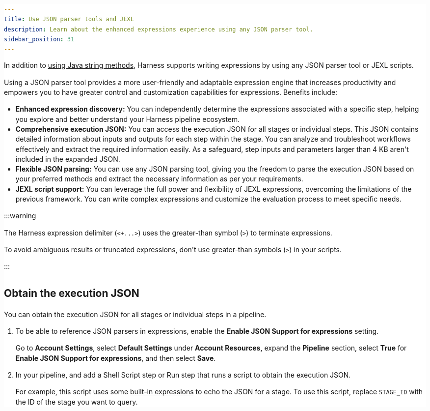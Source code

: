 ```yaml
---
title: Use JSON parser tools and JEXL
description: Learn about the enhanced expressions experience using any JSON parser tool.
sidebar_position: 31
---
```


In addition to [using Java string methods](/docs/platform/variables-and-expressions/expressions-java-methods.md), Harness supports writing expressions by using any JSON parser tool or JEXL scripts.

Using a JSON parser tool provides a more user-friendly and adaptable expression engine that increases productivity and empowers you to have greater control and customization capabilities for expressions. Benefits include:

* **Enhanced expression discovery:** You can independently determine the expressions associated with a specific step, helping you explore and better understand your Harness pipeline ecosystem.
* **Comprehensive execution JSON:** You can access the execution JSON for all stages or individual steps. This JSON contains detailed information about inputs and outputs for each step within the stage. You can analyze and troubleshoot workflows effectively and extract the required information easily.
   As a safeguard, step inputs and parameters larger than 4 KB aren't included in the expanded JSON.
* **Flexible JSON parsing:** You can use any JSON parsing tool, giving you the freedom to parse the execution JSON based on your preferred methods and extract the necessary information as per your requirements.
* **JEXL script support:** You can leverage the full power and flexibility of JEXL expressions, overcoming the limitations of the previous framework. You can write complex expressions and customize the evaluation process to meet specific needs.

:::warning

The Harness expression delimiter (`<+...>`) uses the greater-than symbol (`>`) to terminate expressions.

To avoid ambiguous results or truncated expressions, don't use greater-than symbols (`>`) in your scripts.

:::

## Obtain the execution JSON

You can obtain the execution JSON for all stages or individual steps in a pipeline.

1. To be able to reference JSON parsers in expressions, enable the **Enable JSON Support for expressions** setting.

   Go to **Account Settings**, select **Default Settings** under **Account Resources**, expand the **Pipeline** section, select **True** for **Enable JSON Support for expressions**, and then select **Save**.

2. In your pipeline, and add a Shell Script step or Run step that runs a script to obtain the execution JSON.

   For example, this script uses some [built-in expressions](./harness-variables.md) to echo the JSON for a stage. To use this script, replace `STAGE_ID` with the ID of the stage you want to query.
